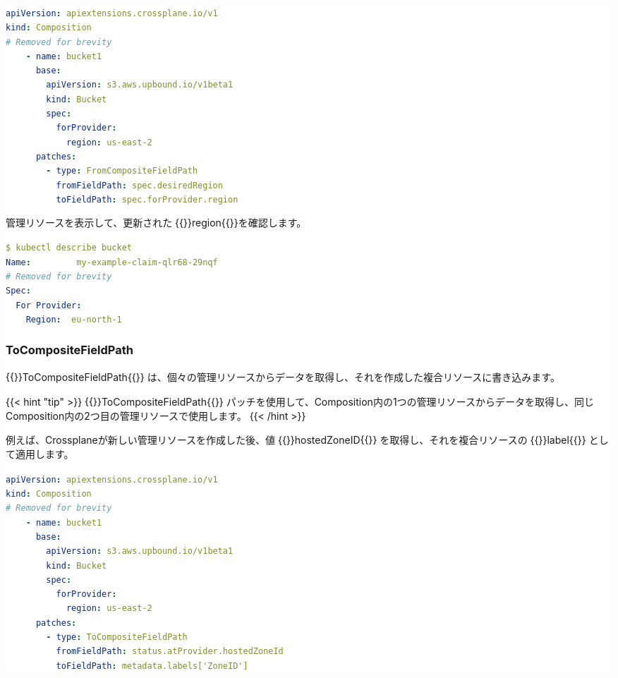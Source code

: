 ```yaml {label="fromComposite",copy-lines="9-11"}
apiVersion: apiextensions.crossplane.io/v1
kind: Composition
# Removed for brevity
    - name: bucket1
      base:
        apiVersion: s3.aws.upbound.io/v1beta1
        kind: Bucket
        spec:
          forProvider:
            region: us-east-2
      patches:
        - type: FromCompositeFieldPath
          fromFieldPath: spec.desiredRegion
          toFieldPath: spec.forProvider.region
```

管理リソースを表示して、更新された
{{<hover label="fromCompMR" line="6">}}region{{</hover>}}を確認します。

```yaml {label="fromCompMR",copy-lines="1"}
$ kubectl describe bucket
Name:         my-example-claim-qlr68-29nqf
# Removed for brevity
Spec:
  For Provider:
    Region:  eu-north-1
```


### ToCompositeFieldPath


{{<hover label="toComposite" line="12">}}ToCompositeFieldPath{{</hover>}} は、個々の管理リソースからデータを取得し、それを作成した複合リソースに書き込みます。

{{< hint "tip" >}}
{{<hover label="toComposite" line="12">}}ToCompositeFieldPath{{</hover>}} パッチを使用して、Composition内の1つの管理リソースからデータを取得し、同じComposition内の2つ目の管理リソースで使用します。
{{< /hint >}}

例えば、Crossplaneが新しい管理リソースを作成した後、値 {{<hover label="toComposite" line="13">}}hostedZoneID{{</hover>}} を取得し、それを複合リソースの {{<hover label="toComposite" line="14">}}label{{</hover>}} として適用します。

```yaml {label="toComposite",copy-lines="9-11"}
apiVersion: apiextensions.crossplane.io/v1
kind: Composition
# Removed for brevity
    - name: bucket1
      base:
        apiVersion: s3.aws.upbound.io/v1beta1
        kind: Bucket
        spec:
          forProvider:
            region: us-east-2
      patches:
        - type: ToCompositeFieldPath
          fromFieldPath: status.atProvider.hostedZoneId
          toFieldPath: metadata.labels['ZoneID']
```
